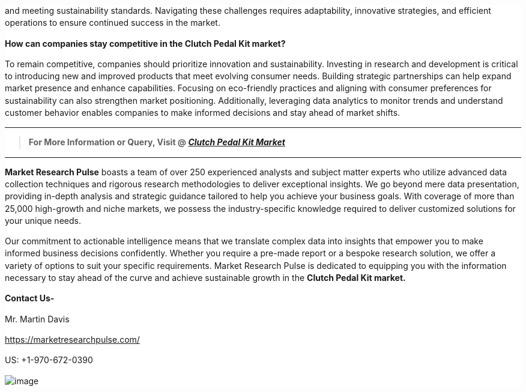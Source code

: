 and meeting sustainability standards. Navigating these challenges requires adaptability, innovative strategies, and efficient operations to ensure continued success in the market.</p><p><strong>How can companies stay competitive in the Clutch Pedal Kit market?</strong></p><p>To remain competitive, companies should prioritize innovation and sustainability. Investing in research and development is critical to introducing new and improved products that meet evolving consumer needs. Building strategic partnerships can help expand market presence and enhance capabilities. Focusing on eco-friendly practices and aligning with consumer preferences for sustainability can also strengthen market positioning. Additionally, leveraging data analytics to monitor trends and understand customer behavior enables companies to make informed decisions and stay ahead of market shifts.</p><hr /><blockquote><p><strong>For More Information or Query, Visit @&nbsp;<em><a href="https://marketresearchpulse.com/report/118639/clutch-pedal-kit-market?utm_source=Linkedin&utm_medium=052">Clutch Pedal Kit Market</a></em></strong></p></blockquote><hr /><p><strong>Market Research Pulse</strong> boasts a team of over 250 experienced analysts and subject matter experts who utilize advanced data collection techniques and rigorous research methodologies to deliver exceptional insights. We go beyond mere data presentation, providing in-depth analysis and strategic guidance tailored to help you achieve your business goals. With coverage of more than 25,000 high-growth and niche markets, we possess the industry-specific knowledge required to deliver customized solutions for your unique needs.</p><p>Our commitment to actionable intelligence means that we translate complex data into insights that empower you to make informed business decisions confidently. Whether you require a pre-made report or a bespoke research solution, we offer a variety of options to suit your specific requirements. Market Research Pulse is dedicated to equipping you with the information necessary to stay ahead of the curve and achieve sustainable growth in the <strong>Clutch Pedal Kit market.</strong></p><p><strong>Contact Us-</strong></p><p>Mr. Martin Davis</p><p>https://marketresearchpulse.com/</p><p>US: +1-970-672-0390</p>
![image](https://github.com/user-attachments/assets/fcefa652-0dc2-4937-909a-1366ff8f0239)
